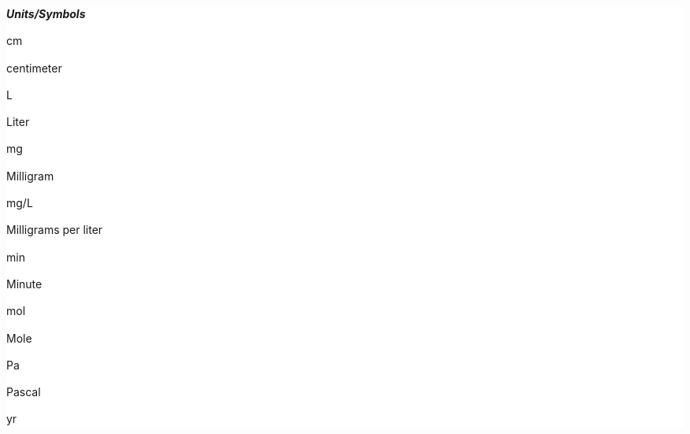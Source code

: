 <tr>
<td colspan="2" width="542">
<p><strong><em>Units/Symbols</em></strong></p>
</td>
</tr>
<tr>
<td width="109">
<p>cm</p>
</td>
<td width="433">
<p>centimeter</p>
</td>
</tr>
<tr>
<td width="109">
<p>L</p>
</td>
<td width="433">
<p>Liter</p>
</td>
</tr>
<tr>
<td width="109">
<p>mg</p>
</td>
<td width="433">
<p>Milligram</p>
</td>
</tr>
<tr>
<td width="109">
<p>mg/L</p>
</td>
<td width="433">
<p>Milligrams per liter</p>
</td>
</tr>
<tr>
<td width="109">
<p>min</p>
</td>
<td width="433">
<p>Minute</p>
</td>
</tr>
<tr>
<td width="109">
<p>mol</p>
</td>
<td width="433">
<p>Mole</p>
</td>
</tr>
<tr>
<td width="109">
<p>Pa</p>
</td>
<td width="433">
<p>Pascal</p>
</td>
</tr>
<tr>
<td width="109">
<p>yr</p>